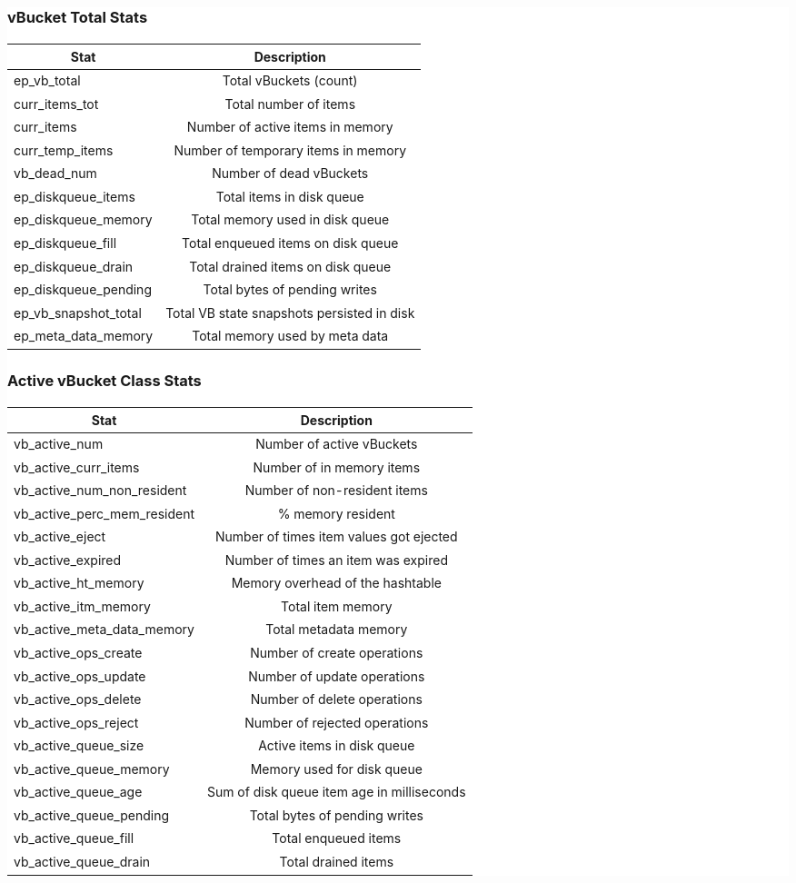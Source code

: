 
### vBucket Total Stats

| Stat                          | Description                                |
| ------------- |:-------------:| 
| ep_vb_total                   | Total vBuckets (count)                     
| curr_items_tot                | Total number of items                      
| curr_items                    | Number of active items in memory           
| curr_temp_items               | Number of temporary items in memory        
| vb_dead_num                   | Number of dead vBuckets                    
| ep_diskqueue_items            | Total items in disk queue                  
| ep_diskqueue_memory           | Total memory used in disk queue            
| ep_diskqueue_fill             | Total enqueued items on disk queue         
| ep_diskqueue_drain            | Total drained items on disk queue          
| ep_diskqueue_pending          | Total bytes of pending writes              
| ep_vb_snapshot_total          | Total VB state snapshots persisted in disk 
| ep_meta_data_memory           | Total memory used by meta data


### Active vBucket Class Stats

| Stat                          | Description                                |
| ------------- |:-------------:| 
| vb_active_num                 | Number of active vBuckets                  
| vb_active_curr_items          | Number of in memory items                  
| vb_active_num_non_resident    | Number of non-resident items               
| vb_active_perc_mem_resident   | % memory resident                          
| vb_active_eject               | Number of times item values got ejected    
| vb_active_expired             | Number of times an item was expired        
| vb_active_ht_memory           | Memory overhead of the hashtable           
| vb_active_itm_memory          | Total item memory                          
| vb_active_meta_data_memory    | Total metadata memory                      
| vb_active_ops_create          | Number of create operations                
| vb_active_ops_update          | Number of update operations                
| vb_active_ops_delete          | Number of delete operations                
| vb_active_ops_reject          | Number of rejected operations              
| vb_active_queue_size          | Active items in disk queue                 
| vb_active_queue_memory        | Memory used for disk queue                 
| vb_active_queue_age           | Sum of disk queue item age in milliseconds 
| vb_active_queue_pending       | Total bytes of pending writes              
| vb_active_queue_fill          | Total enqueued items                       
| vb_active_queue_drain         | Total drained items
